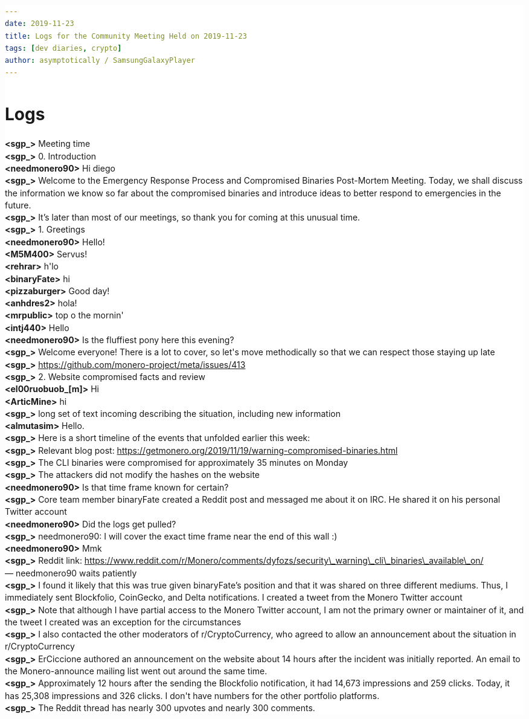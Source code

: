 ```yaml
---  
date: 2019-11-23
title: Logs for the Community Meeting Held on 2019-11-23
tags: [dev diaries, crypto]
author: asymptotically / SamsungGalaxyPlayer
---
```


# Logs

**\<sgp\_\>** Meeting time  
**\<sgp\_\>** 0. Introduction  
**\<needmonero90\>** Hi diego  
**\<sgp\_\>** Welcome to the Emergency Response Process and Compromised Binaries Post-Mortem Meeting. Today, we shall discuss the information we know so far about the compromised binaries and introduce ideas to better respond to emergencies in the future.  
**\<sgp\_\>** It’s later than most of our meetings, so thank you for coming at this unusual time.  
**\<sgp\_\>** 1. Greetings  
**\<needmonero90\>** Hello!  
**\<M5M400\>** Servus!  
**\<rehrar\>** h'lo  
**\<binaryFate\>** hi  
**\<pizzaburger\>** Good day!  
**\<anhdres2\>** hola!  
**\<mrpublic\>** top o the mornin'  
**\<intj440\>** Hello  
**\<needmonero90\>** Is the fluffiest pony here this evening?  
**\<sgp\_\>** Welcome everyone! There is a lot to cover, so let's move methodically so that we can respect those staying up late  
**\<sgp\_\>** https://github.com/monero-project/meta/issues/413  
**\<sgp\_\>** 2. Website compromised facts and review  
**\<el00ruobuob\_[m]\>** Hi  
**\<ArticMine\>** hi  
**\<sgp\_\>** long set of text incoming describing the situation, including new information  
**\<almutasim\>** Hello.  
**\<sgp\_\>** Here is a short timeline of the events that unfolded earlier this week:  
**\<sgp\_\>** Relevant blog post: https://getmonero.org/2019/11/19/warning-compromised-binaries.html  
**\<sgp\_\>** The CLI binaries were compromised for approximately 35 minutes on Monday  
**\<sgp\_\>** The attackers did not modify the hashes on the website  
**\<needmonero90\>** Is that time frame known for certain?  
**\<sgp\_\>** Core team member binaryFate created a Reddit post and messaged me about it on IRC. He shared it on his personal Twitter account  
**\<needmonero90\>** Did the logs get pulled?  
**\<sgp\_\>** needmonero90: I will cover the exact time frame near the end of this wall :)  
**\<needmonero90\>** Mmk  
**\<sgp\_\>** Reddit link: https://www.reddit.com/r/Monero/comments/dyfozs/security\_warning\_cli\_binaries\_available\_on/  
— needmonero90 waits patiently   
**\<sgp\_\>** I found it likely that this was true given binaryFate’s position and that it was shared on three different mediums. Thus, I immediately sent Blockfolio, CoinGecko, and Delta notifications. I created a tweet from the Monero Twitter account  
**\<sgp\_\>** Note that although I have partial access to the Monero Twitter account, I am not the primary owner or maintainer of it, and the tweet I created was an exception for the circumstances  
**\<sgp\_\>** I also contacted the other moderators of r/CryptoCurrency, who agreed to allow an announcement about the situation in r/CryptoCurrency  
**\<sgp\_\>** ErCiccione authored an announcement on the website about 14 hours after the incident was initially reported. An email to the Monero-announce mailing list went out around the same time.  
**\<sgp\_\>** Approximately 12 hours after the sending the Blockfolio notification, it had 14,673 impressions and 259 clicks. Today, it has 25,308 impressions and 326 clicks. I don't have numbers for the other portfolio platforms.  
**\<sgp\_\>** The Reddit thread has nearly 300 upvotes and nearly 300 comments.  